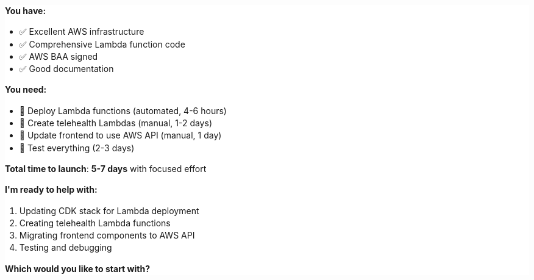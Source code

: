 **You have:**
- ✅ Excellent AWS infrastructure
- ✅ Comprehensive Lambda function code
- ✅ AWS BAA signed
- ✅ Good documentation

**You need:**
- 🔴 Deploy Lambda functions (automated, 4-6 hours)
- 🔴 Create telehealth Lambdas (manual, 1-2 days)
- 🔴 Update frontend to use AWS API (manual, 1 day)
- 🔴 Test everything (2-3 days)

**Total time to launch**: **5-7 days** with focused effort

**I'm ready to help with:**
1. Updating CDK stack for Lambda deployment
2. Creating telehealth Lambda functions
3. Migrating frontend components to AWS API
4. Testing and debugging

**Which would you like to start with?**
